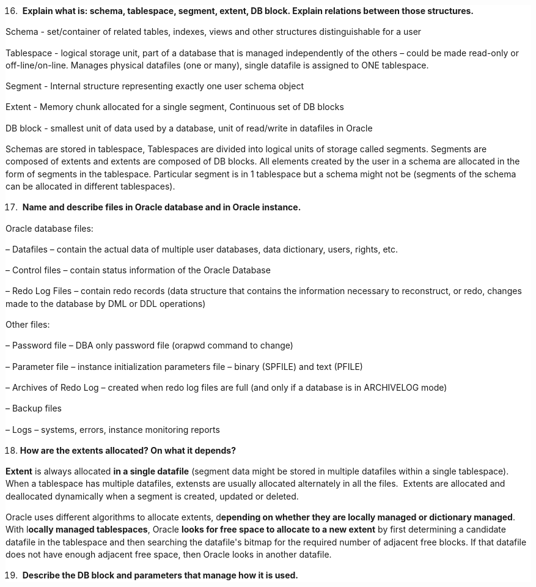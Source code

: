 16.  **Explain what is: schema, tablespace, segment, extent, DB block. Explain relations between those structures.**

Schema - set/container of related tables, indexes, views and other structures distinguishable for a user

Tablespace - logical storage unit, part of a database that is managed independently of the others – could be made read-only or off-line/on-line. Manages physical datafiles (one or many), single datafile is assigned to ONE tablespace.

Segment - Internal structure representing exactly one user schema object

Extent - Memory chunk allocated for a single segment, Continuous set of DB blocks

DB block - smallest unit of data used by a database, unit of read/write in datafiles in Oracle

Schemas are stored in tablespace, Tablespaces are divided into logical units of storage called segments. Segments are composed of extents and extents are composed of DB blocks. All elements created by the user in a schema are allocated in the form of segments in the tablespace. Particular segment is in 1 tablespace but a schema might not be (segments of the schema can be allocated in different tablespaces).

17.  **Name and describe files in Oracle database and in Oracle instance.**

Oracle database files:

– Datafiles – contain the actual data of multiple user databases, data dictionary, users, rights, etc.

– Control files – contain status information of the Oracle Database

– Redo Log Files – contain redo records (data structure that contains the information necessary to reconstruct, or redo, changes made to the database by DML or DDL operations)

Other files:

– Password file – DBA only password file (orapwd command to change)

– Parameter file – instance initialization parameters file – binary (SPFILE) and text (PFILE)

– Archives of Redo Log – created when redo log files are full (and only if a database is in ARCHIVELOG mode)

– Backup files 

– Logs – systems, errors, instance monitoring reports

18. **How are the extents allocated? On what it depends?**

**Extent** is always allocated **in a single datafile** (segment data might be stored in multiple datafiles within a single tablespace). When a tablespace has multiple datafiles, extensts are usually allocated alternately in all the files.  Extents are allocated and deallocated dynamically when a segment is created, updated or deleted.

Oracle uses different algorithms to allocate extents, d**epending on whether they are locally managed or dictionary managed**. With l**ocally managed tablespaces**, Oracle **looks for free space to allocate to a new extent** by first determining a candidate datafile in the tablespace and then searching the datafile's bitmap for the required number of adjacent free blocks. If that datafile does not have enough adjacent free space, then Oracle looks in another datafile.

19.  **Describe the DB block and parameters that manage how it is used.**

